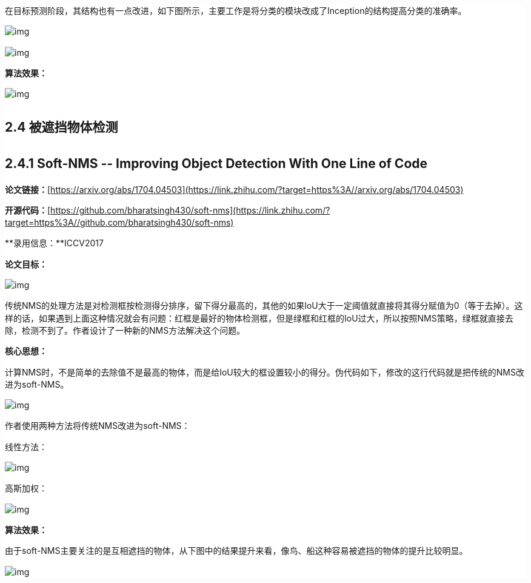 在目标预测阶段，其结构也有一点改进，如下图所示，主要工作是将分类的模块改成了Inception的结构提高分类的准确率。

![img](https://pic4.zhimg.com/80/v2-ff32a2804534da725dc7c2a3658a9833_hd.jpg)

![img](https://pic3.zhimg.com/80/v2-b4d5cd41abff26b772547ff2ff7e5932_hd.jpg)

**算法效果：**

![img](https://pic1.zhimg.com/80/v2-888d6cafb27fb0064a120d6d7f43e744_hd.jpg)

## **2.4 被遮挡物体检测**

## **2.4.1 Soft-NMS -- Improving Object Detection With One Line of Code**

**论文链接：**[https://arxiv.org/abs/1704.04503](https://link.zhihu.com/?target=https%3A//arxiv.org/abs/1704.04503)

**开源代码：**[https://github.com/bharatsingh430/soft-nms](https://link.zhihu.com/?target=https%3A//github.com/bharatsingh430/soft-nms)

**录用信息：**ICCV2017

**论文目标：**

![img](https://pic1.zhimg.com/80/v2-b983fc1c8bc4e730ef5dde86f2c2a21c_hd.jpg)

传统NMS的处理方法是对检测框按检测得分排序，留下得分最高的，其他的如果IoU大于一定阈值就直接将其得分赋值为0（等于去掉）。这样的话，如果遇到上面这种情况就会有问题：红框是最好的物体检测框，但是绿框和红框的IoU过大，所以按照NMS策略，绿框就直接去除，检测不到了。作者设计了一种新的NMS方法解决这个问题。

**核心思想：**

计算NMS时，不是简单的去除值不是最高的物体，而是给IoU较大的框设置较小的得分。伪代码如下，修改的这行代码就是把传统的NMS改进为soft-NMS。

![img](https://pic4.zhimg.com/80/v2-7b4c70d256c0024e9d28e2244b1c30a7_hd.jpg)

作者使用两种方法将传统NMS改进为soft-NMS：

线性方法：





![img](https://pic4.zhimg.com/80/v2-5efce90a5ed1a3b060689f5a0bbb6c9f_hd.jpg)

高斯加权：

![img](https://pic3.zhimg.com/80/v2-b0a87ee09033c68ae688a7f4b1d8be16_hd.jpg)

**算法效果：**

由于soft-NMS主要关注的是互相遮挡的物体，从下图中的结果提升来看，像鸟、船这种容易被遮挡的物体的提升比较明显。

![img](https://pic2.zhimg.com/80/v2-8c182837b9257ccbe7fb7c4d9f8cb345_hd.jpg)

